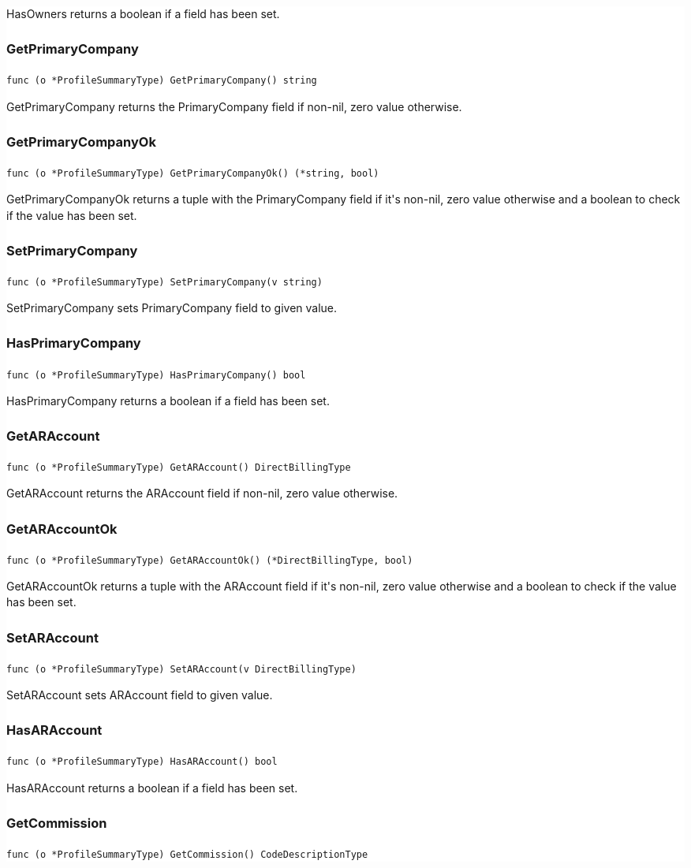 HasOwners returns a boolean if a field has been set.

### GetPrimaryCompany

`func (o *ProfileSummaryType) GetPrimaryCompany() string`

GetPrimaryCompany returns the PrimaryCompany field if non-nil, zero value otherwise.

### GetPrimaryCompanyOk

`func (o *ProfileSummaryType) GetPrimaryCompanyOk() (*string, bool)`

GetPrimaryCompanyOk returns a tuple with the PrimaryCompany field if it's non-nil, zero value otherwise
and a boolean to check if the value has been set.

### SetPrimaryCompany

`func (o *ProfileSummaryType) SetPrimaryCompany(v string)`

SetPrimaryCompany sets PrimaryCompany field to given value.

### HasPrimaryCompany

`func (o *ProfileSummaryType) HasPrimaryCompany() bool`

HasPrimaryCompany returns a boolean if a field has been set.

### GetARAccount

`func (o *ProfileSummaryType) GetARAccount() DirectBillingType`

GetARAccount returns the ARAccount field if non-nil, zero value otherwise.

### GetARAccountOk

`func (o *ProfileSummaryType) GetARAccountOk() (*DirectBillingType, bool)`

GetARAccountOk returns a tuple with the ARAccount field if it's non-nil, zero value otherwise
and a boolean to check if the value has been set.

### SetARAccount

`func (o *ProfileSummaryType) SetARAccount(v DirectBillingType)`

SetARAccount sets ARAccount field to given value.

### HasARAccount

`func (o *ProfileSummaryType) HasARAccount() bool`

HasARAccount returns a boolean if a field has been set.

### GetCommission

`func (o *ProfileSummaryType) GetCommission() CodeDescriptionType`
